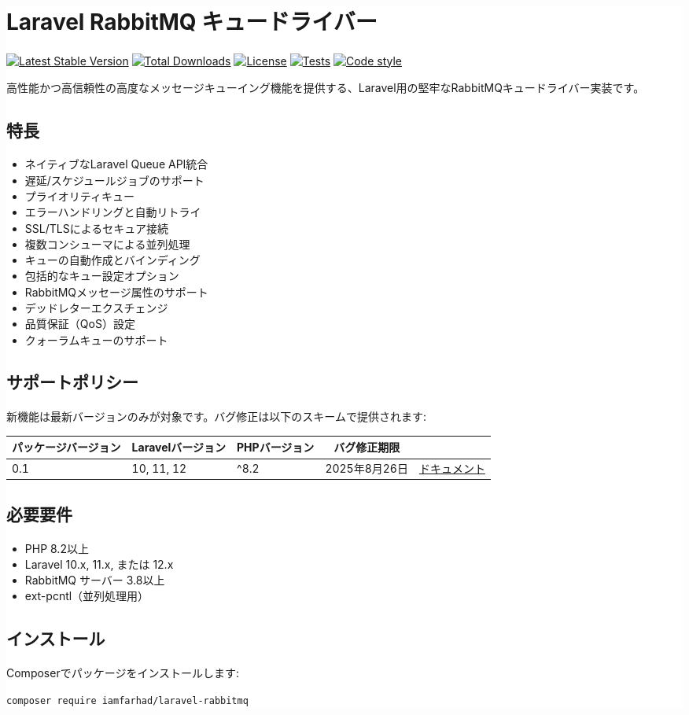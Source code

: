 # Laravel RabbitMQ キュードライバー

[![Latest Stable Version](https://poser.pugx.org/iamfarhad/laravel-rabbitmq/v/stable?format=flat-square)](https://packagist.org/packages/iamfarhad/laravel-rabbitmq)
[![Total Downloads](https://poser.pugx.org/iamfarhad/laravel-rabbitmq/downloads?format=flat-square)](https://packagist.org/packages/iamfarhad/laravel-rabbitmq)
[![License](https://poser.pugx.org/iamfarhad/laravel-rabbitmq/license?format=flat-square)](https://packagist.org/packages/iamfarhad/laravel-rabbitmq)
[![Tests](https://github.com/iamfarhad/LaravelRabbitMQ/actions/workflows/tests.yml/badge.svg)](https://github.com/iamfarhad/LaravelRabbitMQ/actions/workflows/tests.yml)
[![Code style](https://github.com/iamfarhad/LaravelRabbitMQ/actions/workflows/code-style.yml/badge.svg)](https://github.com/iamfarhad/LaravelRabbitMQ/actions/workflows/code-style.yml)

高性能かつ高信頼性の高度なメッセージキューイング機能を提供する、Laravel用の堅牢なRabbitMQキュードライバー実装です。

## 特長

- ネイティブなLaravel Queue API統合
- 遅延/スケジュールジョブのサポート
- プライオリティキュー
- エラーハンドリングと自動リトライ
- SSL/TLSによるセキュア接続
- 複数コンシューマによる並列処理
- キューの自動作成とバインディング
- 包括的なキュー設定オプション
- RabbitMQメッセージ属性のサポート
- デッドレターエクスチェンジ
- 品質保証（QoS）設定
- クォーラムキューのサポート

## サポートポリシー

新機能は最新バージョンのみが対象です。バグ修正は以下のスキームで提供されます:

| パッケージバージョン | Laravelバージョン | PHPバージョン | バグ修正期限        |                                                                                          |
|----------------------|-------------------|---------------|---------------------|------------------------------------------------------------------------------------------|
| 0.1                  | 10, 11, 12        | ^8.2          | 2025年8月26日       | [ドキュメント](https://github.com/iamfarhad/LaravelRabbitMQ/blob/master/README.md)      |

## 必要要件

- PHP 8.2以上
- Laravel 10.x, 11.x, または 12.x
- RabbitMQ サーバー 3.8以上
- ext-pcntl（並列処理用）

## インストール

Composerでパッケージをインストールします:

```bash
composer require iamfarhad/laravel-rabbitmq
```

